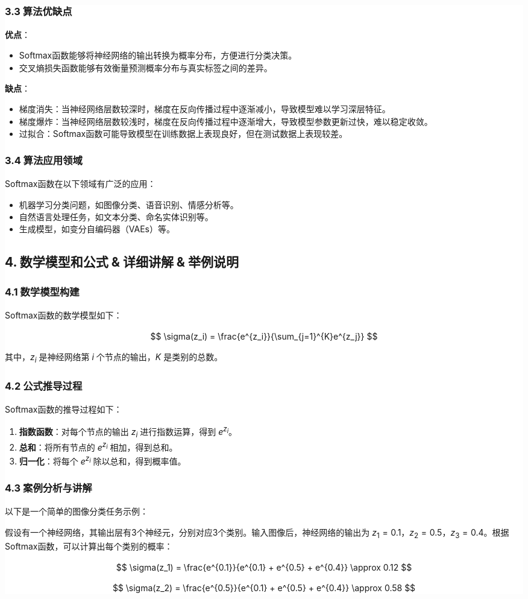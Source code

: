 ### 3.3 算法优缺点

**优点**：

- Softmax函数能够将神经网络的输出转换为概率分布，方便进行分类决策。
- 交叉熵损失函数能够有效衡量预测概率分布与真实标签之间的差异。

**缺点**：

- 梯度消失：当神经网络层数较深时，梯度在反向传播过程中逐渐减小，导致模型难以学习深层特征。
- 梯度爆炸：当神经网络层数较浅时，梯度在反向传播过程中逐渐增大，导致模型参数更新过快，难以稳定收敛。
- 过拟合：Softmax函数可能导致模型在训练数据上表现良好，但在测试数据上表现较差。

### 3.4 算法应用领域

Softmax函数在以下领域有广泛的应用：

- 机器学习分类问题，如图像分类、语音识别、情感分析等。
- 自然语言处理任务，如文本分类、命名实体识别等。
- 生成模型，如变分自编码器（VAEs）等。

## 4. 数学模型和公式 & 详细讲解 & 举例说明

### 4.1 数学模型构建

Softmax函数的数学模型如下：

$$
\sigma(z_i) = \frac{e^{z_i}}{\sum_{j=1}^{K}e^{z_j}}
$$

其中，$z_i$ 是神经网络第 $i$ 个节点的输出，$K$ 是类别的总数。

### 4.2 公式推导过程

Softmax函数的推导过程如下：

1. **指数函数**：对每个节点的输出 $z_i$ 进行指数运算，得到 $e^{z_i}$。
2. **总和**：将所有节点的 $e^{z_i}$ 相加，得到总和。
3. **归一化**：将每个 $e^{z_i}$ 除以总和，得到概率值。

### 4.3 案例分析与讲解

以下是一个简单的图像分类任务示例：

假设有一个神经网络，其输出层有3个神经元，分别对应3个类别。输入图像后，神经网络的输出为 $z_1 = 0.1$，$z_2 = 0.5$，$z_3 = 0.4$。根据Softmax函数，可以计算出每个类别的概率：

$$
\sigma(z_1) = \frac{e^{0.1}}{e^{0.1} + e^{0.5} + e^{0.4}} \approx 0.12
$$

$$
\sigma(z_2) = \frac{e^{0.5}}{e^{0.1} + e^{0.5} + e^{0.4}} \approx 0.58
$$
